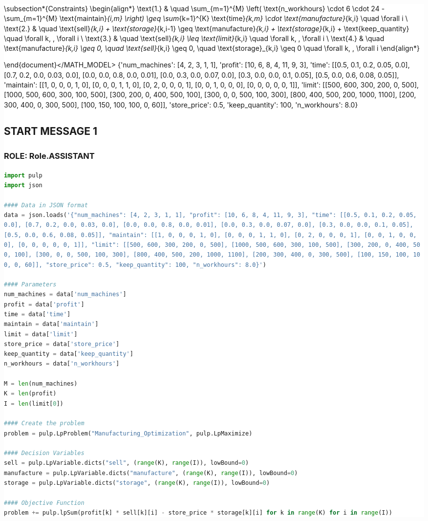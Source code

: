 \subsection*{Constraints}
\begin{align*}
\text{1.} & \quad \sum_{m=1}^{M} \left( \text{n\_workhours} \cdot 6 \cdot 24 - \sum_{m=1}^{M} \text{maintain}_{i,m} \right) \geq \sum_{k=1}^{K} \text{time}_{k,m} \cdot \text{manufacture}_{k,i} \quad \forall i \\
\text{2.} & \quad \text{sell}_{k,i} + \text{storage}_{k,i-1} \geq \text{manufacture}_{k,i} + \text{storage}_{k,i} + \text{keep\_quantity} \quad \forall k, \, \forall i \\
\text{3.} & \quad \text{sell}_{k,i} \leq \text{limit}_{k,i} \quad \forall k, \, \forall i \\
\text{4.} & \quad \text{manufacture}_{k,i} \geq 0, \quad \text{sell}_{k,i} \geq 0, \quad \text{storage}_{k,i} \geq 0 \quad \forall k, \, \forall i
\end{align*}

\end{document}</MATH_MODEL>
<DATA>
{'num_machines': [4, 2, 3, 1, 1], 'profit': [10, 6, 8, 4, 11, 9, 3], 'time': [[0.5, 0.1, 0.2, 0.05, 0.0], [0.7, 0.2, 0.0, 0.03, 0.0], [0.0, 0.0, 0.8, 0.0, 0.01], [0.0, 0.3, 0.0, 0.07, 0.0], [0.3, 0.0, 0.0, 0.1, 0.05], [0.5, 0.0, 0.6, 0.08, 0.05]], 'maintain': [[1, 0, 0, 0, 1, 0], [0, 0, 0, 1, 1, 0], [0, 2, 0, 0, 0, 1], [0, 0, 1, 0, 0, 0], [0, 0, 0, 0, 0, 1]], 'limit': [[500, 600, 300, 200, 0, 500], [1000, 500, 600, 300, 100, 500], [300, 200, 0, 400, 500, 100], [300, 0, 0, 500, 100, 300], [800, 400, 500, 200, 1000, 1100], [200, 300, 400, 0, 300, 500], [100, 150, 100, 100, 0, 60]], 'store_price': 0.5, 'keep_quantity': 100, 'n_workhours': 8.0}</DATA>


## START MESSAGE 1 
### ROLE: Role.ASSISTANT
```python
import pulp
import json

#### Data in JSON format
data = json.loads('{"num_machines": [4, 2, 3, 1, 1], "profit": [10, 6, 8, 4, 11, 9, 3], "time": [[0.5, 0.1, 0.2, 0.05, 0.0], [0.7, 0.2, 0.0, 0.03, 0.0], [0.0, 0.0, 0.8, 0.0, 0.01], [0.0, 0.3, 0.0, 0.07, 0.0], [0.3, 0.0, 0.0, 0.1, 0.05], [0.5, 0.0, 0.6, 0.08, 0.05]], "maintain": [[1, 0, 0, 0, 1, 0], [0, 0, 0, 1, 1, 0], [0, 2, 0, 0, 0, 1], [0, 0, 1, 0, 0, 0], [0, 0, 0, 0, 0, 1]], "limit": [[500, 600, 300, 200, 0, 500], [1000, 500, 600, 300, 100, 500], [300, 200, 0, 400, 500, 100], [300, 0, 0, 500, 100, 300], [800, 400, 500, 200, 1000, 1100], [200, 300, 400, 0, 300, 500], [100, 150, 100, 100, 0, 60]], "store_price": 0.5, "keep_quantity": 100, "n_workhours": 8.0}')

#### Parameters
num_machines = data['num_machines']
profit = data['profit']
time = data['time']
maintain = data['maintain']
limit = data['limit']
store_price = data['store_price']
keep_quantity = data['keep_quantity']
n_workhours = data['n_workhours']

M = len(num_machines)
K = len(profit)
I = len(limit[0])

#### Create the problem
problem = pulp.LpProblem("Manufacturing_Optimization", pulp.LpMaximize)

#### Decision Variables
sell = pulp.LpVariable.dicts("sell", (range(K), range(I)), lowBound=0)
manufacture = pulp.LpVariable.dicts("manufacture", (range(K), range(I)), lowBound=0)
storage = pulp.LpVariable.dicts("storage", (range(K), range(I)), lowBound=0)

#### Objective Function
problem += pulp.lpSum(profit[k] * sell[k][i] - store_price * storage[k][i] for k in range(K) for i in range(I))
```